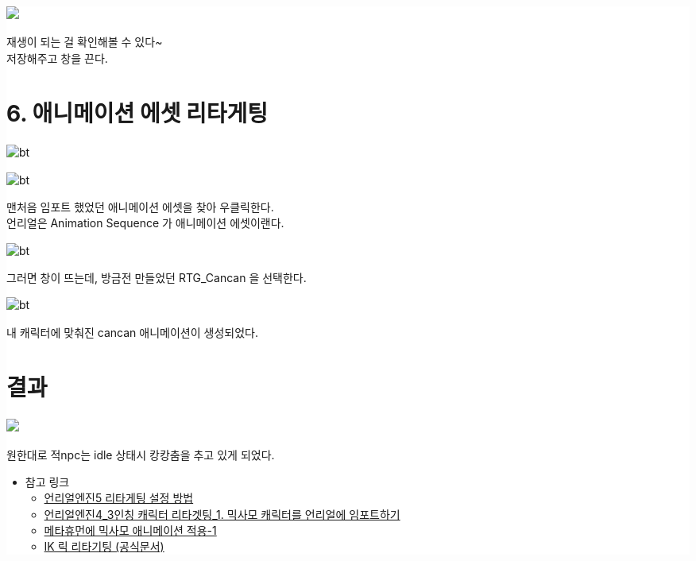 <img src="https://github.com/eggmong/eggmongImages/raw/main/UnrealDocs/Mixamo/CancanWarrior.gif">  

재생이 되는 걸 확인해볼 수 있다~  
저장해주고 창을 끈다.  



# 6. 애니메이션 에셋 리타게팅

![bt](https://github.com/eggmong/eggmongImages/raw/main/UnrealDocs/Mixamo/maximo_retarget_ani_select.png)  

![bt](https://github.com/eggmong/eggmongImages/raw/main/UnrealDocs/Mixamo/maximo_retarget_select.png)  

맨처음 임포트 했었던 애니메이션 에셋을 찾아 우클릭한다.  
언리얼은 Animation Sequence 가 애니메이션 에셋이랜다.  

![bt](https://github.com/eggmong/eggmongImages/raw/main/UnrealDocs/Mixamo/maximo_IK_Retargeter.png)  

그러면 창이 뜨는데, 방금전 만들었던 RTG_Cancan 을 선택한다.  

![bt](https://github.com/eggmong/eggmongImages/raw/main/UnrealDocs/Mixamo/maximo_IK_Retargeter_done.png)  

내 캐릭터에 맞춰진 cancan 애니메이션이 생성되었다.  



# 결과

<img src="https://github.com/eggmong/eggmongImages/raw/main/UnrealDocs/Mixamo/maximo_result.gif">  

원한대로 적npc는 idle 상태시 캉캉춤을 추고 있게 되었다.  


* 참고 링크
  * [언리얼엔진5 리타게팅 설정 방법](https://www.youtube.com/watch?v=vVGEJdaj2os)
  * [언리얼엔진4_3인칭 캐릭터 리타겟팅_1. 믹사모 캐릭터를 언리얼에 임포트하기](https://www.youtube.com/watch?v=iVPnjoj5nf4)
  * [메타휴먼에 믹사모 애니메이션 적용-1](https://blog.naver.com/john_creator/222491495754)
  * [IK 릭 리타기팅 (공식문서)](https://docs.unrealengine.com/5.0/ko/ik-rig-animation-retargeting-in-unreal-engine/)